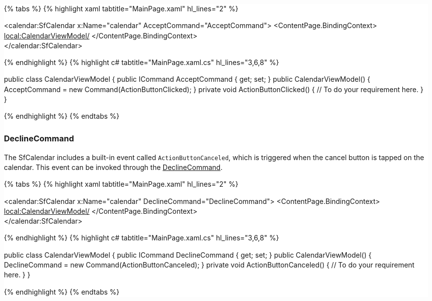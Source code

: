 {% tabs %}
{% highlight xaml tabtitle="MainPage.xaml" hl_lines="2" %}

<calendar:SfCalendar  x:Name="calendar" 
                     AcceptCommand="AcceptCommand">
<ContentPage.BindingContext>
    <local:CalendarViewModel/>
</ContentPage.BindingContext>					  
</calendar:SfCalendar>

{% endhighlight %}
{% highlight c# tabtitle="MainPage.xaml.cs" hl_lines="3,6,8" %}

public class CalendarViewModel
{
    public ICommand AcceptCommand { get; set; }
    public CalendarViewModel()
    {
        AcceptCommand = new Command(ActionButtonClicked);
    }
    private void ActionButtonClicked()
    {
        // To do your requirement here.
    }
}

{% endhighlight %}
{% endtabs %}

### DeclineCommand

The SfCalendar includes a built-in event called `ActionButtonCanceled`, which is triggered when the cancel button is tapped on the calendar. This event can be invoked through the [DeclineCommand]().

{% tabs %}
{% highlight xaml tabtitle="MainPage.xaml" hl_lines="2" %}

<calendar:SfCalendar  x:Name="calendar" 
                     DeclineCommand="DeclineCommand">
<ContentPage.BindingContext>
    <local:CalendarViewModel/>
</ContentPage.BindingContext>					  
</calendar:SfCalendar>

{% endhighlight %}
{% highlight c# tabtitle="MainPage.xaml.cs" hl_lines="3,6,8" %}

public class CalendarViewModel
{
    public ICommand DeclineCommand { get; set; }
    public CalendarViewModel()
    {
        DeclineCommand = new Command(ActionButtonCanceled);
    }
    private void ActionButtonCanceled()
    {
        // To do your requirement here.
    }
}

{% endhighlight %}
{% endtabs %}